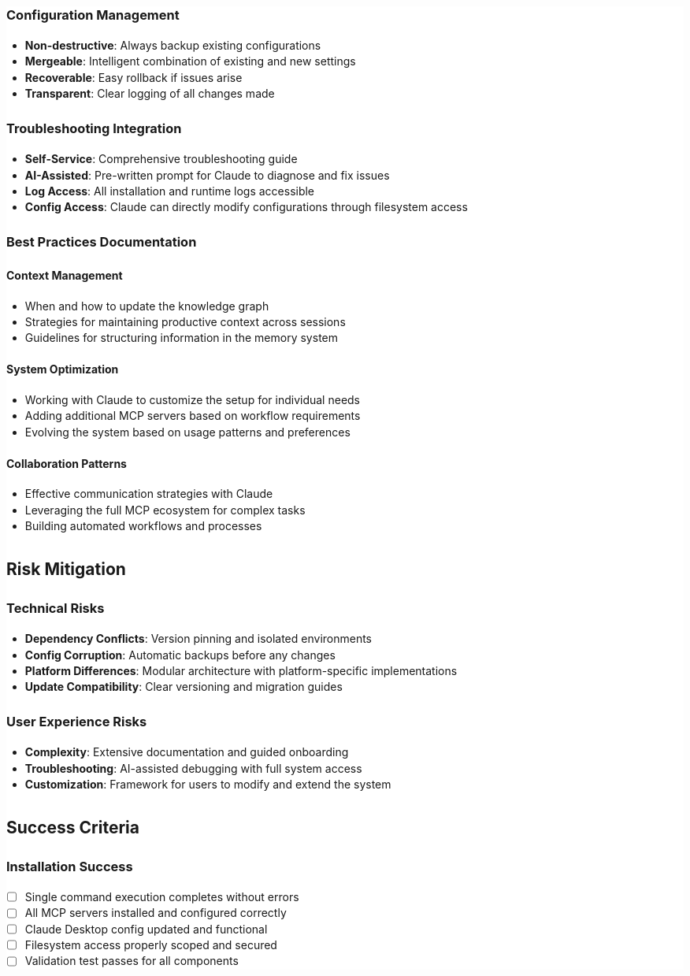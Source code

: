 ### Configuration Management
- **Non-destructive**: Always backup existing configurations
- **Mergeable**: Intelligent combination of existing and new settings
- **Recoverable**: Easy rollback if issues arise
- **Transparent**: Clear logging of all changes made

### Troubleshooting Integration
- **Self-Service**: Comprehensive troubleshooting guide
- **AI-Assisted**: Pre-written prompt for Claude to diagnose and fix issues
- **Log Access**: All installation and runtime logs accessible
- **Config Access**: Claude can directly modify configurations through filesystem access

### Best Practices Documentation

#### Context Management
- When and how to update the knowledge graph
- Strategies for maintaining productive context across sessions
- Guidelines for structuring information in the memory system

#### System Optimization
- Working with Claude to customize the setup for individual needs
- Adding additional MCP servers based on workflow requirements
- Evolving the system based on usage patterns and preferences

#### Collaboration Patterns
- Effective communication strategies with Claude
- Leveraging the full MCP ecosystem for complex tasks
- Building automated workflows and processes

## Risk Mitigation

### Technical Risks
- **Dependency Conflicts**: Version pinning and isolated environments
- **Config Corruption**: Automatic backups before any changes
- **Platform Differences**: Modular architecture with platform-specific implementations
- **Update Compatibility**: Clear versioning and migration guides

### User Experience Risks
- **Complexity**: Extensive documentation and guided onboarding
- **Troubleshooting**: AI-assisted debugging with full system access
- **Customization**: Framework for users to modify and extend the system

## Success Criteria

### Installation Success
- [ ] Single command execution completes without errors
- [ ] All MCP servers installed and configured correctly
- [ ] Claude Desktop config updated and functional
- [ ] Filesystem access properly scoped and secured
- [ ] Validation test passes for all components
